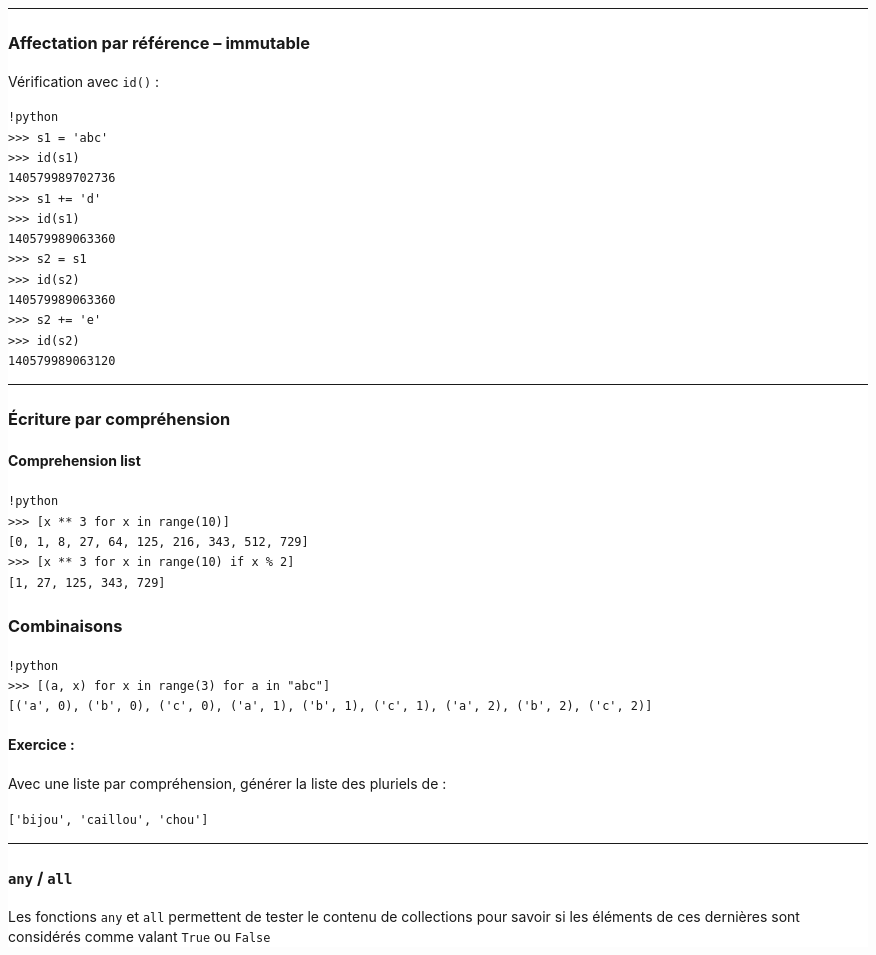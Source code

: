 

--------------------------------------------------------------------------------

### Affectation par référence – immutable

Vérification avec `id()` :

    !python
    >>> s1 = 'abc'
    >>> id(s1)
    140579989702736
    >>> s1 += 'd'
    >>> id(s1)
    140579989063360
    >>> s2 = s1
    >>> id(s2)
    140579989063360
    >>> s2 += 'e'
    >>> id(s2)
    140579989063120


--------------------------------------------------------------------------------

### Écriture par compréhension

 
#### Comprehension list

    !python
    >>> [x ** 3 for x in range(10)]
    [0, 1, 8, 27, 64, 125, 216, 343, 512, 729]
    >>> [x ** 3 for x in range(10) if x % 2]
    [1, 27, 125, 343, 729]
    
### Combinaisons
    
    !python
    >>> [(a, x) for x in range(3) for a in "abc"]
    [('a', 0), ('b', 0), ('c', 0), ('a', 1), ('b', 1), ('c', 1), ('a', 2), ('b', 2), ('c', 2)]


#### Exercice : 

Avec une liste par compréhension, générer la liste des pluriels
 de :
 
`['bijou', 'caillou', 'chou']`


--------------------------------------------------------------------------------

### `any` / `all`

Les fonctions `any` et `all` permettent de tester le
 contenu de collections pour savoir si les éléments de ces dernières
 sont considérés comme valant `True` ou `False`
